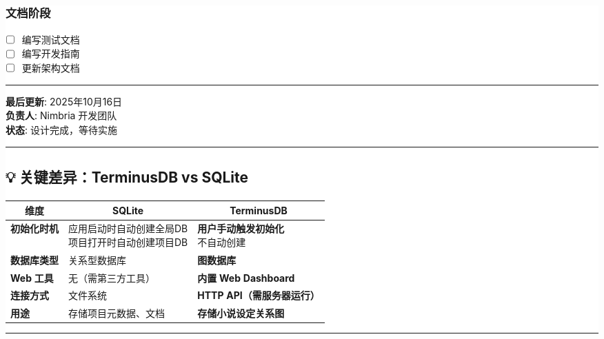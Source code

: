 ### 文档阶段
- [ ] 编写测试文档
- [ ] 编写开发指南
- [ ] 更新架构文档

---

**最后更新**: 2025年10月16日  
**负责人**: Nimbria 开发团队  
**状态**: 设计完成，等待实施

---

## 💡 关键差异：TerminusDB vs SQLite

| 维度 | SQLite | TerminusDB |
|------|--------|-----------|
| **初始化时机** | 应用启动时自动创建全局DB<br/>项目打开时自动创建项目DB | **用户手动触发初始化**<br/>不自动创建 |
| **数据库类型** | 关系型数据库 | **图数据库** |
| **Web 工具** | 无（需第三方工具） | **内置 Web Dashboard** |
| **连接方式** | 文件系统 | **HTTP API（需服务器运行）** |
| **用途** | 存储项目元数据、文档 | **存储小说设定关系图** |

---

